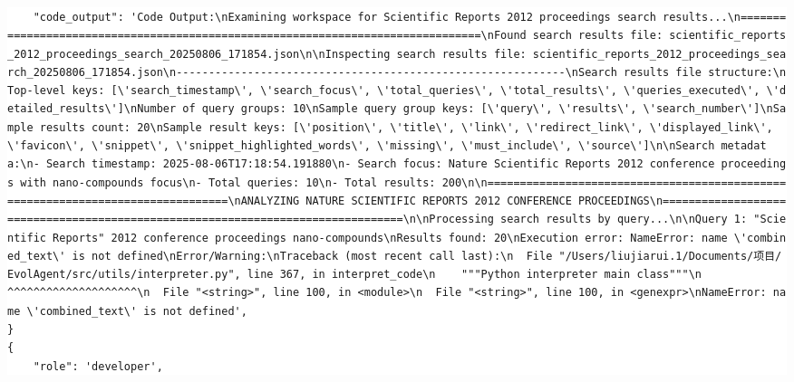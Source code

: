```
    "code_output": 'Code Output:\nExamining workspace for Scientific Reports 2012 proceedings search results...\n================================================================================\nFound search results file: scientific_reports_2012_proceedings_search_20250806_171854.json\n\nInspecting search results file: scientific_reports_2012_proceedings_search_20250806_171854.json\n------------------------------------------------------------\nSearch results file structure:\nTop-level keys: [\'search_timestamp\', \'search_focus\', \'total_queries\', \'total_results\', \'queries_executed\', \'detailed_results\']\nNumber of query groups: 10\nSample query group keys: [\'query\', \'results\', \'search_number\']\nSample results count: 20\nSample result keys: [\'position\', \'title\', \'link\', \'redirect_link\', \'displayed_link\', \'favicon\', \'snippet\', \'snippet_highlighted_words\', \'missing\', \'must_include\', \'source\']\n\nSearch metadata:\n- Search timestamp: 2025-08-06T17:18:54.191880\n- Search focus: Nature Scientific Reports 2012 conference proceedings with nano-compounds focus\n- Total queries: 10\n- Total results: 200\n\n================================================================================\nANALYZING NATURE SCIENTIFIC REPORTS 2012 CONFERENCE PROCEEDINGS\n================================================================================\n\nProcessing search results by query...\n\nQuery 1: "Scientific Reports" 2012 conference proceedings nano-compounds\nResults found: 20\nExecution error: NameError: name \'combined_text\' is not defined\nError/Warning:\nTraceback (most recent call last):\n  File "/Users/liujiarui.1/Documents/项目/EvolAgent/src/utils/interpreter.py", line 367, in interpret_code\n    """Python interpreter main class"""\n                    ^^^^^^^^^^^^^^^^^^^^\n  File "<string>", line 100, in <module>\n  File "<string>", line 100, in <genexpr>\nNameError: name \'combined_text\' is not defined',
}
{
    "role": 'developer',
```